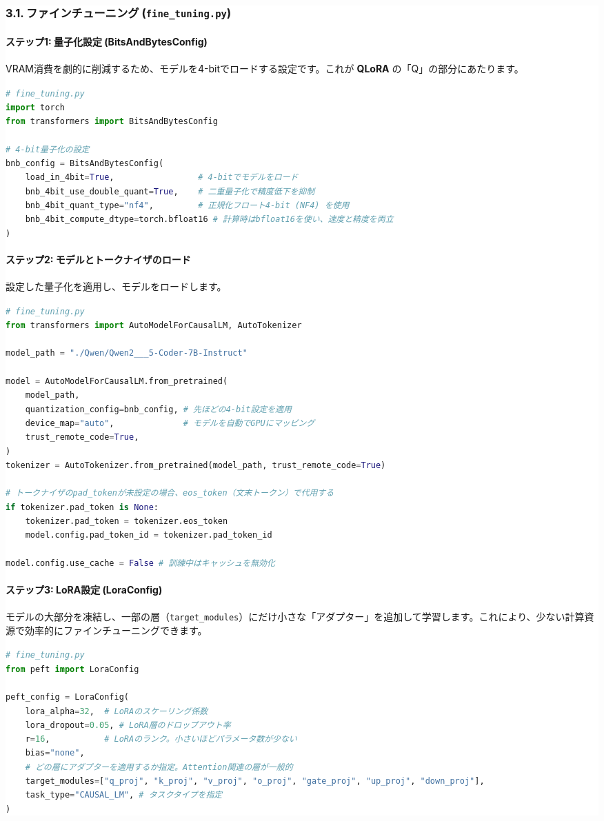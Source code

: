 ### 3.1. ファインチューニング (`fine_tuning.py`)

#### ステップ1: 量子化設定 (BitsAndBytesConfig)
VRAM消費を劇的に削減するため、モデルを4-bitでロードする設定です。これが **QLoRA** の「Q」の部分にあたります。

```python
# fine_tuning.py
import torch
from transformers import BitsAndBytesConfig

# 4-bit量子化の設定
bnb_config = BitsAndBytesConfig(
    load_in_4bit=True,                 # 4-bitでモデルをロード
    bnb_4bit_use_double_quant=True,    # 二重量子化で精度低下を抑制
    bnb_4bit_quant_type="nf4",         # 正規化フロート4-bit (NF4) を使用
    bnb_4bit_compute_dtype=torch.bfloat16 # 計算時はbfloat16を使い、速度と精度を両立
)
```

#### ステップ2: モデルとトークナイザのロード
設定した量子化を適用し、モデルをロードします。
```python
# fine_tuning.py
from transformers import AutoModelForCausalLM, AutoTokenizer

model_path = "./Qwen/Qwen2___5-Coder-7B-Instruct"

model = AutoModelForCausalLM.from_pretrained(
    model_path,
    quantization_config=bnb_config, # 先ほどの4-bit設定を適用
    device_map="auto",              # モデルを自動でGPUにマッピング
    trust_remote_code=True,
)
tokenizer = AutoTokenizer.from_pretrained(model_path, trust_remote_code=True)

# トークナイザのpad_tokenが未設定の場合、eos_token（文末トークン）で代用する
if tokenizer.pad_token is None:
    tokenizer.pad_token = tokenizer.eos_token
    model.config.pad_token_id = tokenizer.pad_token_id

model.config.use_cache = False # 訓練中はキャッシュを無効化
```

#### ステップ3: LoRA設定 (LoraConfig)
モデルの大部分を凍結し、一部の層（`target_modules`）にだけ小さな「アダプター」を追加して学習します。これにより、少ない計算資源で効率的にファインチューニングできます。

```python
# fine_tuning.py
from peft import LoraConfig

peft_config = LoraConfig(
    lora_alpha=32,  # LoRAのスケーリング係数
    lora_dropout=0.05, # LoRA層のドロップアウト率
    r=16,           # LoRAのランク。小さいほどパラメータ数が少ない
    bias="none",
    # どの層にアダプターを適用するか指定。Attention関連の層が一般的
    target_modules=["q_proj", "k_proj", "v_proj", "o_proj", "gate_proj", "up_proj", "down_proj"],
    task_type="CAUSAL_LM", # タスクタイプを指定
)
```
